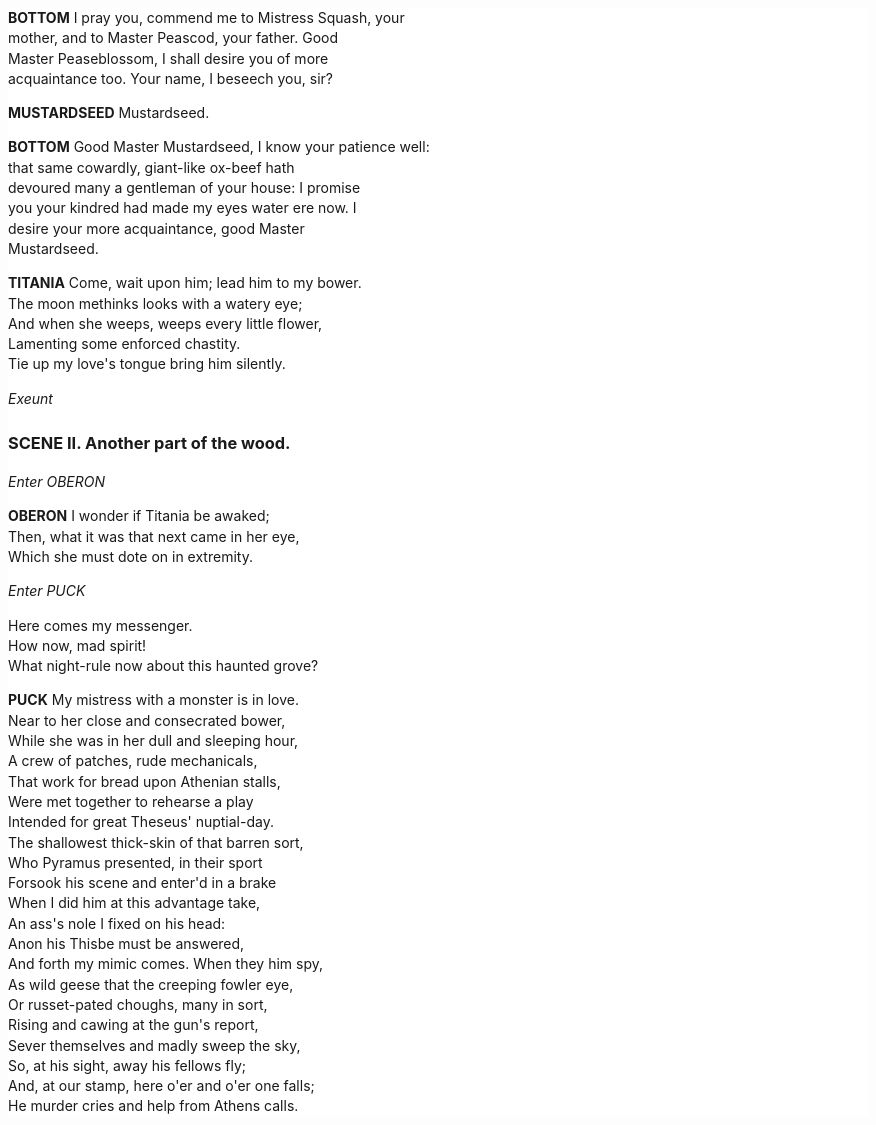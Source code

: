 **BOTTOM**
I pray you, commend me to Mistress Squash, your  
mother, and to Master Peascod, your father. Good  
Master Peaseblossom, I shall desire you of more  
acquaintance too. Your name, I beseech you, sir?  


**MUSTARDSEED**
Mustardseed.  


**BOTTOM**
Good Master Mustardseed, I know your patience well:  
that same cowardly, giant-like ox-beef hath  
devoured many a gentleman of your house: I promise  
you your kindred had made my eyes water ere now. I  
desire your more acquaintance, good Master  
Mustardseed.  


**TITANIA**
Come, wait upon him; lead him to my bower.  
The moon methinks looks with a watery eye;  
And when she weeps, weeps every little flower,  
Lamenting some enforced chastity.  
Tie up my love's tongue bring him silently.  


_Exeunt_


### SCENE II. Another part of the wood.

_Enter OBERON_

**OBERON**
I wonder if Titania be awaked;  
Then, what it was that next came in her eye,  
Which she must dote on in extremity.  


_Enter PUCK_


Here comes my messenger.  
How now, mad spirit!  
What night-rule now about this haunted grove?  


**PUCK**
My mistress with a monster is in love.  
Near to her close and consecrated bower,  
While she was in her dull and sleeping hour,  
A crew of patches, rude mechanicals,  
That work for bread upon Athenian stalls,  
Were met together to rehearse a play  
Intended for great Theseus' nuptial-day.  
The shallowest thick-skin of that barren sort,  
Who Pyramus presented, in their sport  
Forsook his scene and enter'd in a brake  
When I did him at this advantage take,  
An ass's nole I fixed on his head:  
Anon his Thisbe must be answered,  
And forth my mimic comes. When they him spy,  
As wild geese that the creeping fowler eye,  
Or russet-pated choughs, many in sort,  
Rising and cawing at the gun's report,  
Sever themselves and madly sweep the sky,  
So, at his sight, away his fellows fly;  
And, at our stamp, here o'er and o'er one falls;  
He murder cries and help from Athens calls.  